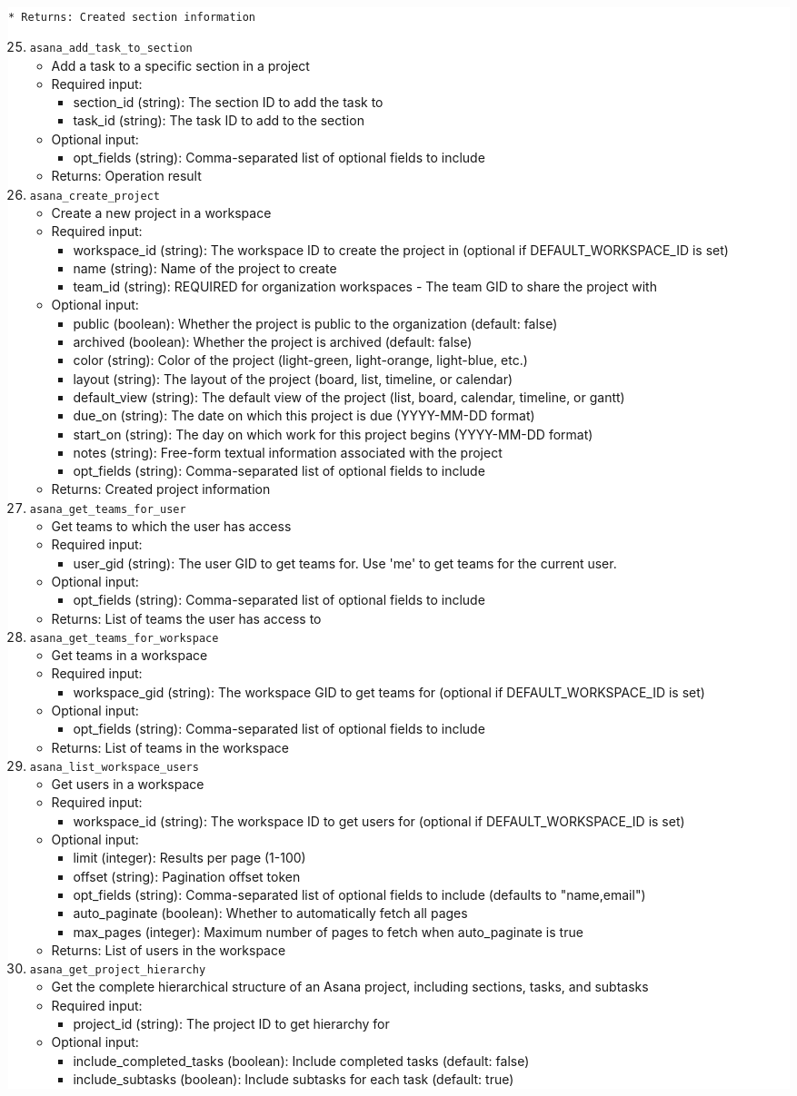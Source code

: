     * Returns: Created section information
25. `asana_add_task_to_section`
    * Add a task to a specific section in a project
    * Required input:
        * section_id (string): The section ID to add the task to
        * task_id (string): The task ID to add to the section
    * Optional input:
        * opt_fields (string): Comma-separated list of optional fields to include
    * Returns: Operation result
26. `asana_create_project`
    * Create a new project in a workspace
    * Required input:
        * workspace_id (string): The workspace ID to create the project in (optional if DEFAULT_WORKSPACE_ID is set)
        * name (string): Name of the project to create
        * team_id (string): REQUIRED for organization workspaces - The team GID to share the project with
    * Optional input:
        * public (boolean): Whether the project is public to the organization (default: false)
        * archived (boolean): Whether the project is archived (default: false)
        * color (string): Color of the project (light-green, light-orange, light-blue, etc.)
        * layout (string): The layout of the project (board, list, timeline, or calendar)
        * default_view (string): The default view of the project (list, board, calendar, timeline, or gantt)
        * due_on (string): The date on which this project is due (YYYY-MM-DD format)
        * start_on (string): The day on which work for this project begins (YYYY-MM-DD format)
        * notes (string): Free-form textual information associated with the project
        * opt_fields (string): Comma-separated list of optional fields to include
    * Returns: Created project information
27. `asana_get_teams_for_user`
    * Get teams to which the user has access
    * Required input:
        * user_gid (string): The user GID to get teams for. Use 'me' to get teams for the current user.
    * Optional input:
        * opt_fields (string): Comma-separated list of optional fields to include
    * Returns: List of teams the user has access to
28. `asana_get_teams_for_workspace`
    * Get teams in a workspace
    * Required input:
        * workspace_gid (string): The workspace GID to get teams for (optional if DEFAULT_WORKSPACE_ID is set)
    * Optional input:
        * opt_fields (string): Comma-separated list of optional fields to include
    * Returns: List of teams in the workspace
29. `asana_list_workspace_users`
    * Get users in a workspace
    * Required input:
        * workspace_id (string): The workspace ID to get users for (optional if DEFAULT_WORKSPACE_ID is set)
    * Optional input:
        * limit (integer): Results per page (1-100)
        * offset (string): Pagination offset token
        * opt_fields (string): Comma-separated list of optional fields to include (defaults to "name,email")
        * auto_paginate (boolean): Whether to automatically fetch all pages
        * max_pages (integer): Maximum number of pages to fetch when auto_paginate is true
    * Returns: List of users in the workspace
30. `asana_get_project_hierarchy`
    * Get the complete hierarchical structure of an Asana project, including sections, tasks, and subtasks
    * Required input:
        * project_id (string): The project ID to get hierarchy for
    * Optional input:
        * include_completed_tasks (boolean): Include completed tasks (default: false)
        * include_subtasks (boolean): Include subtasks for each task (default: true)